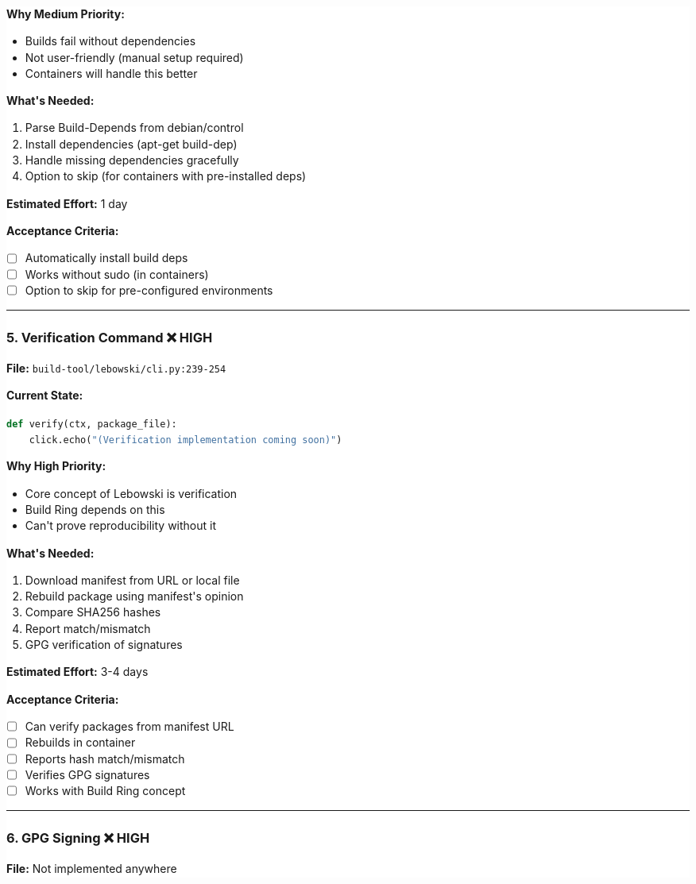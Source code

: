 **Why Medium Priority:**
- Builds fail without dependencies
- Not user-friendly (manual setup required)
- Containers will handle this better

**What's Needed:**
1. Parse Build-Depends from debian/control
2. Install dependencies (apt-get build-dep)
3. Handle missing dependencies gracefully
4. Option to skip (for containers with pre-installed deps)

**Estimated Effort:** 1 day

**Acceptance Criteria:**
- [ ] Automatically install build deps
- [ ] Works without sudo (in containers)
- [ ] Option to skip for pre-configured environments

---

### 5. Verification Command ❌ HIGH
**File:** `build-tool/lebowski/cli.py:239-254`

**Current State:**
```python
def verify(ctx, package_file):
    click.echo("(Verification implementation coming soon)")
```

**Why High Priority:**
- Core concept of Lebowski is verification
- Build Ring depends on this
- Can't prove reproducibility without it

**What's Needed:**
1. Download manifest from URL or local file
2. Rebuild package using manifest's opinion
3. Compare SHA256 hashes
4. Report match/mismatch
5. GPG verification of signatures

**Estimated Effort:** 3-4 days

**Acceptance Criteria:**
- [ ] Can verify packages from manifest URL
- [ ] Rebuilds in container
- [ ] Reports hash match/mismatch
- [ ] Verifies GPG signatures
- [ ] Works with Build Ring concept

---

### 6. GPG Signing ❌ HIGH
**File:** Not implemented anywhere

